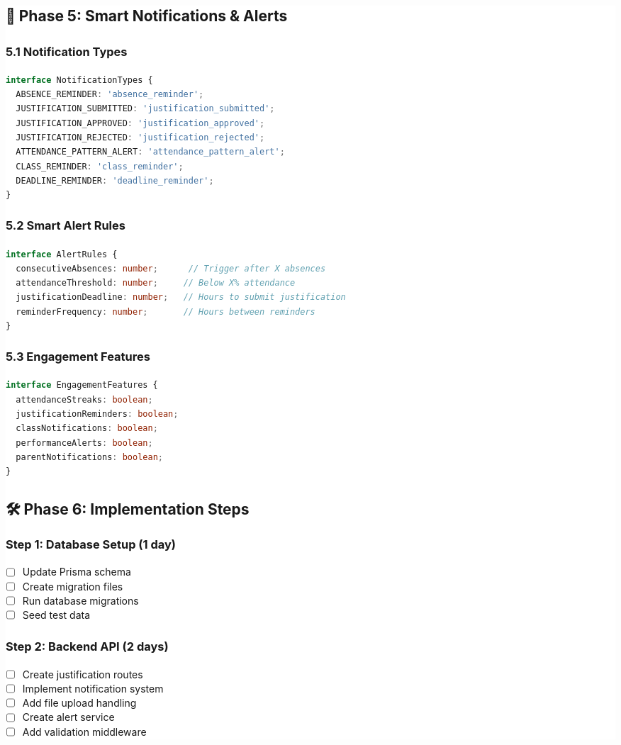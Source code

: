 ## 🔔 Phase 5: Smart Notifications & Alerts

### 5.1 Notification Types
```typescript
interface NotificationTypes {
  ABSENCE_REMINDER: 'absence_reminder';
  JUSTIFICATION_SUBMITTED: 'justification_submitted';
  JUSTIFICATION_APPROVED: 'justification_approved';
  JUSTIFICATION_REJECTED: 'justification_rejected';
  ATTENDANCE_PATTERN_ALERT: 'attendance_pattern_alert';
  CLASS_REMINDER: 'class_reminder';
  DEADLINE_REMINDER: 'deadline_reminder';
}
```

### 5.2 Smart Alert Rules
```typescript
interface AlertRules {
  consecutiveAbsences: number;      // Trigger after X absences
  attendanceThreshold: number;     // Below X% attendance
  justificationDeadline: number;   // Hours to submit justification
  reminderFrequency: number;       // Hours between reminders
}
```

### 5.3 Engagement Features
```typescript
interface EngagementFeatures {
  attendanceStreaks: boolean;
  justificationReminders: boolean;
  classNotifications: boolean;
  performanceAlerts: boolean;
  parentNotifications: boolean;
}
```

## 🛠️ Phase 6: Implementation Steps

### Step 1: Database Setup (1 day)
- [ ] Update Prisma schema
- [ ] Create migration files
- [ ] Run database migrations
- [ ] Seed test data

### Step 2: Backend API (2 days)
- [ ] Create justification routes
- [ ] Implement notification system
- [ ] Add file upload handling
- [ ] Create alert service
- [ ] Add validation middleware
